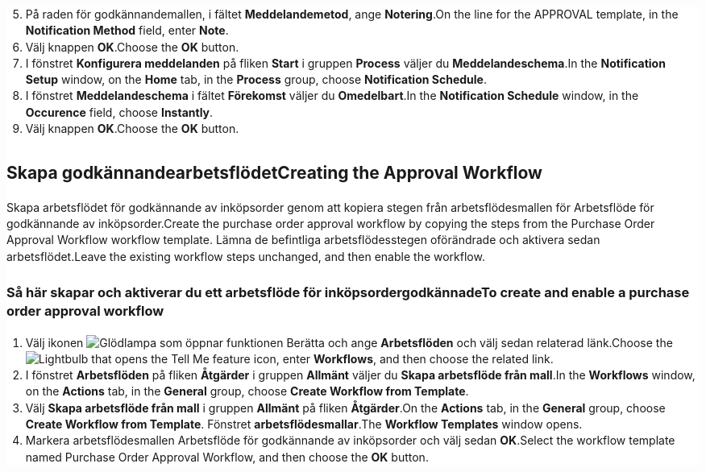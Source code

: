 5.  <span data-ttu-id="9f2b7-180">På raden för godkännandemallen, i fältet **Meddelandemetod**, ange **Notering**.</span><span class="sxs-lookup"><span data-stu-id="9f2b7-180">On the line for the APPROVAL template, in the **Notification Method** field, enter **Note**.</span></span>  
6.  <span data-ttu-id="9f2b7-181">Välj knappen **OK**.</span><span class="sxs-lookup"><span data-stu-id="9f2b7-181">Choose the **OK** button.</span></span>  
7.  <span data-ttu-id="9f2b7-182">I fönstret **Konfigurera meddelanden** på fliken **Start** i gruppen **Process** väljer du **Meddelandeschema**.</span><span class="sxs-lookup"><span data-stu-id="9f2b7-182">In the **Notification Setup** window, on the **Home** tab, in the **Process** group, choose **Notification Schedule**.</span></span>  
8.  <span data-ttu-id="9f2b7-183">I fönstret **Meddelandeschema** i fältet **Förekomst** väljer du **Omedelbart**.</span><span class="sxs-lookup"><span data-stu-id="9f2b7-183">In the **Notification Schedule** window, in the **Occurence** field, choose **Instantly**.</span></span>  
9. <span data-ttu-id="9f2b7-184">Välj knappen **OK**.</span><span class="sxs-lookup"><span data-stu-id="9f2b7-184">Choose the **OK** button.</span></span>  

## <a name="creating-the-approval-workflow"></a><span data-ttu-id="9f2b7-185">Skapa godkännandearbetsflödet</span><span class="sxs-lookup"><span data-stu-id="9f2b7-185">Creating the Approval Workflow</span></span>  
 <span data-ttu-id="9f2b7-186">Skapa arbetsflödet för godkännande av inköpsorder genom att kopiera stegen från arbetsflödesmallen för Arbetsflöde för godkännande av inköpsorder.</span><span class="sxs-lookup"><span data-stu-id="9f2b7-186">Create the purchase order approval workflow by copying the steps from the Purchase Order Approval Workflow workflow template.</span></span> <span data-ttu-id="9f2b7-187">Lämna de befintliga arbetsflödesstegen oförändrade och aktivera sedan arbetsflödet.</span><span class="sxs-lookup"><span data-stu-id="9f2b7-187">Leave the existing workflow steps unchanged, and then enable the workflow.</span></span>  

### <a name="to-create-and-enable-a-purchase-order-approval-workflow"></a><span data-ttu-id="9f2b7-188">Så här skapar och aktiverar du ett arbetsflöde för inköpsordergodkännade</span><span class="sxs-lookup"><span data-stu-id="9f2b7-188">To create and enable a purchase order approval workflow</span></span>  
1.  <span data-ttu-id="9f2b7-189">Välj ikonen ![Glödlampa som öppnar funktionen Berätta](media/ui-search/search_small.png "Berätta vad du vill göra") och ange **Arbetsflöden** och välj sedan relaterad länk.</span><span class="sxs-lookup"><span data-stu-id="9f2b7-189">Choose the ![Lightbulb that opens the Tell Me feature](media/ui-search/search_small.png "Tell me what you want to do") icon, enter **Workflows**, and then choose the related link.</span></span>  
2.  <span data-ttu-id="9f2b7-190">I fönstret **Arbetsflöden** på fliken **Åtgärder** i gruppen **Allmänt** väljer du **Skapa arbetsflöde från mall**.</span><span class="sxs-lookup"><span data-stu-id="9f2b7-190">In the **Workflows** window, on the **Actions** tab, in the **General** group, choose **Create Workflow from Template**.</span></span>  
3.  <span data-ttu-id="9f2b7-191">Välj **Skapa arbetsflöde från mall** i gruppen **Allmänt** på fliken **Åtgärder**.</span><span class="sxs-lookup"><span data-stu-id="9f2b7-191">On the **Actions** tab, in the **General** group, choose **Create Workflow from Template**.</span></span> <span data-ttu-id="9f2b7-192">Fönstret **arbetsflödesmallar**.</span><span class="sxs-lookup"><span data-stu-id="9f2b7-192">The **Workflow Templates** window opens.</span></span>  
4.  <span data-ttu-id="9f2b7-193">Markera arbetsflödesmallen Arbetsflöde för godkännande av inköpsorder och välj sedan **OK**.</span><span class="sxs-lookup"><span data-stu-id="9f2b7-193">Select the workflow template named Purchase Order Approval Workflow, and then choose the **OK** button.</span></span>  
